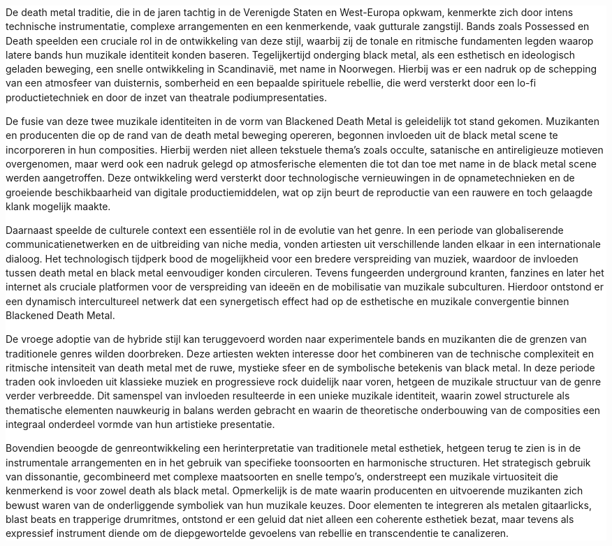 De death metal traditie, die in de jaren tachtig in de Verenigde Staten en West-Europa opkwam,
kenmerkte zich door intens technische instrumentatie, complexe arrangementen en een kenmerkende,
vaak gutturale zangstijl. Bands zoals Possessed en Death speelden een cruciale rol in de
ontwikkeling van deze stijl, waarbij zij de tonale en ritmische fundamenten legden waarop latere
bands hun muzikale identiteit konden baseren. Tegelijkertijd onderging black metal, als een
esthetisch en ideologisch geladen beweging, een snelle ontwikkeling in Scandinavië, met name in
Noorwegen. Hierbij was er een nadruk op de schepping van een atmosfeer van duisternis, somberheid en
een bepaalde spirituele rebellie, die werd versterkt door een lo-fi productietechniek en door de
inzet van theatrale podiumpresentaties.

De fusie van deze twee muzikale identiteiten in de vorm van Blackened Death Metal is geleidelijk tot
stand gekomen. Muzikanten en producenten die op de rand van de death metal beweging opereren,
begonnen invloeden uit de black metal scene te incorporeren in hun composities. Hierbij werden niet
alleen tekstuele thema’s zoals occulte, satanische en antireligieuze motieven overgenomen, maar werd
ook een nadruk gelegd op atmosferische elementen die tot dan toe met name in de black metal scene
werden aangetroffen. Deze ontwikkeling werd versterkt door technologische vernieuwingen in de
opnametechnieken en de groeiende beschikbaarheid van digitale productiemiddelen, wat op zijn beurt
de reproductie van een rauwere en toch gelaagde klank mogelijk maakte.

Daarnaast speelde de culturele context een essentiële rol in de evolutie van het genre. In een
periode van globaliserende communicatienetwerken en de uitbreiding van niche media, vonden artiesten
uit verschillende landen elkaar in een internationale dialoog. Het technologisch tijdperk bood de
mogelijkheid voor een bredere verspreiding van muziek, waardoor de invloeden tussen death metal en
black metal eenvoudiger konden circuleren. Tevens fungeerden underground kranten, fanzines en later
het internet als cruciale platformen voor de verspreiding van ideeën en de mobilisatie van muzikale
subculturen. Hierdoor ontstond er een dynamisch intercultureel netwerk dat een synergetisch effect
had op de esthetische en muzikale convergentie binnen Blackened Death Metal.

De vroege adoptie van de hybride stijl kan teruggevoerd worden naar experimentele bands en
muzikanten die de grenzen van traditionele genres wilden doorbreken. Deze artiesten wekten interesse
door het combineren van de technische complexiteit en ritmische intensiteit van death metal met de
ruwe, mystieke sfeer en de symbolische betekenis van black metal. In deze periode traden ook
invloeden uit klassieke muziek en progressieve rock duidelijk naar voren, hetgeen de muzikale
structuur van de genre verder verbreedde. Dit samenspel van invloeden resulteerde in een unieke
muzikale identiteit, waarin zowel structurele als thematische elementen nauwkeurig in balans werden
gebracht en waarin de theoretische onderbouwing van de composities een integraal onderdeel vormde
van hun artistieke presentatie.

Bovendien beoogde de genreontwikkeling een herinterpretatie van traditionele metal esthetiek,
hetgeen terug te zien is in de instrumentale arrangementen en in het gebruik van specifieke
toonsoorten en harmonische structuren. Het strategisch gebruik van dissonantie, gecombineerd met
complexe maatsoorten en snelle tempo’s, onderstreept een muzikale virtuositeit die kenmerkend is
voor zowel death als black metal. Opmerkelijk is de mate waarin producenten en uitvoerende
muzikanten zich bewust waren van de onderliggende symboliek van hun muzikale keuzes. Door elementen
te integreren als metalen gitaarlicks, blast beats en trapperige drumritmes, ontstond er een geluid
dat niet alleen een coherente esthetiek bezat, maar tevens als expressief instrument diende om de
diepgewortelde gevoelens van rebellie en transcendentie te canalizeren.
